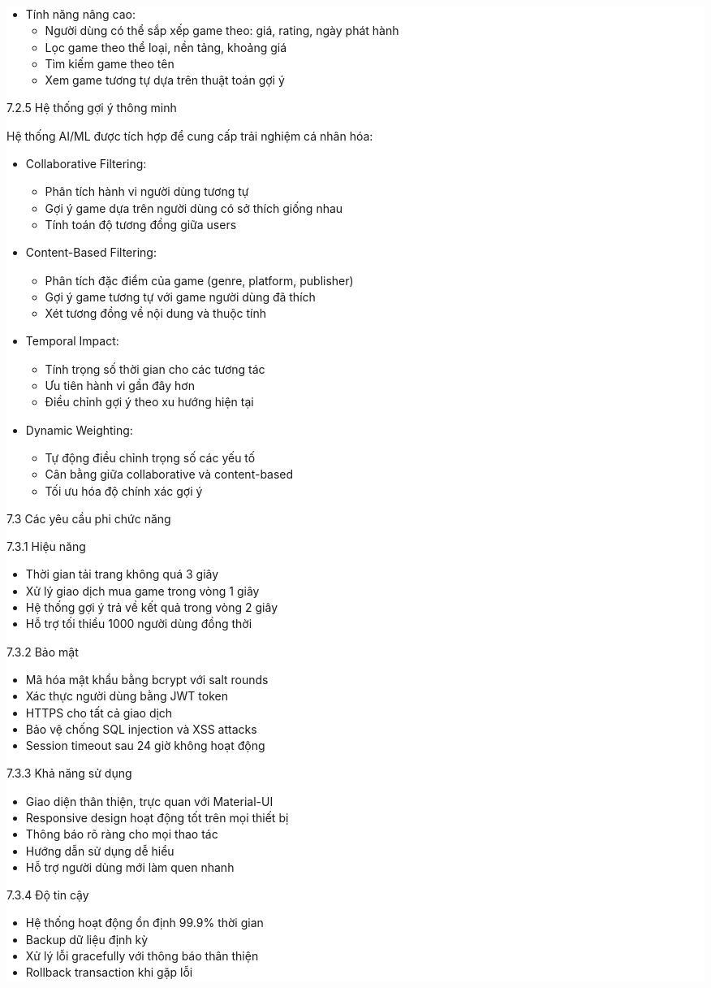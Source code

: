 - Tính năng nâng cao:
  + Người dùng có thể sắp xếp game theo: giá, rating, ngày phát hành
  + Lọc game theo thể loại, nền tảng, khoảng giá
  + Tìm kiếm game theo tên
  + Xem game tương tự dựa trên thuật toán gợi ý

7.2.5 Hệ thống gợi ý thông minh

Hệ thống AI/ML được tích hợp để cung cấp trải nghiệm cá nhân hóa:

- Collaborative Filtering:
  + Phân tích hành vi người dùng tương tự
  + Gợi ý game dựa trên người dùng có sở thích giống nhau
  + Tính toán độ tương đồng giữa users

- Content-Based Filtering:
  + Phân tích đặc điểm của game (genre, platform, publisher)
  + Gợi ý game tương tự với game người dùng đã thích
  + Xét tương đồng về nội dung và thuộc tính

- Temporal Impact:
  + Tính trọng số thời gian cho các tương tác
  + Ưu tiên hành vi gần đây hơn
  + Điều chỉnh gợi ý theo xu hướng hiện tại

- Dynamic Weighting:
  + Tự động điều chỉnh trọng số các yếu tố
  + Cân bằng giữa collaborative và content-based
  + Tối ưu hóa độ chính xác gợi ý

7.3 Các yêu cầu phi chức năng

7.3.1 Hiệu năng

- Thời gian tải trang không quá 3 giây
- Xử lý giao dịch mua game trong vòng 1 giây
- Hệ thống gợi ý trả về kết quả trong vòng 2 giây
- Hỗ trợ tối thiểu 1000 người dùng đồng thời

7.3.2 Bảo mật

- Mã hóa mật khẩu bằng bcrypt với salt rounds
- Xác thực người dùng bằng JWT token
- HTTPS cho tất cả giao dịch
- Bảo vệ chống SQL injection và XSS attacks
- Session timeout sau 24 giờ không hoạt động

7.3.3 Khả năng sử dụng

- Giao diện thân thiện, trực quan với Material-UI
- Responsive design hoạt động tốt trên mọi thiết bị
- Thông báo rõ ràng cho mọi thao tác
- Hướng dẫn sử dụng dễ hiểu
- Hỗ trợ người dùng mới làm quen nhanh

7.3.4 Độ tin cậy

- Hệ thống hoạt động ổn định 99.9% thời gian
- Backup dữ liệu định kỳ
- Xử lý lỗi gracefully với thông báo thân thiện
- Rollback transaction khi gặp lỗi
